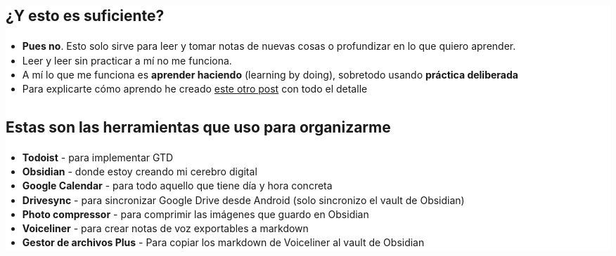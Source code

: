 ## ¿Y esto es suficiente? 
- **Pues no**. Esto solo sirve para leer y tomar notas de nuevas cosas o profundizar en lo que quiero aprender. 
- Leer y leer sin practicar a mí no me funciona.
- A mí lo que me funciona es **aprender haciendo** (learning by doing), sobretodo usando **práctica deliberada** 
- Para explicarte cómo aprendo he creado <a href="https://nikeyes.github.io/como-sigo-aprendiendo-con-trabajo-mujer-y-4-hijos/" target="_blank">este otro post</a> con todo el detalle

## Estas son las herramientas que uso para organizarme
- **Todoist** -  para implementar GTD
- **Obsidian** - donde estoy creando mi cerebro digital
- **Google Calendar** - para todo aquello que tiene día y hora concreta
- **Drivesync** - para sincronizar Google Drive desde Android (solo sincronizo el vault de Obsidian)
- **Photo compressor** - para comprimir las imágenes que guardo en Obsidian
- **Voiceliner** - para crear notas de voz exportables a markdown 
- **Gestor de archivos Plus** - Para copiar los markdown de Voiceliner al vault de Obsidian

